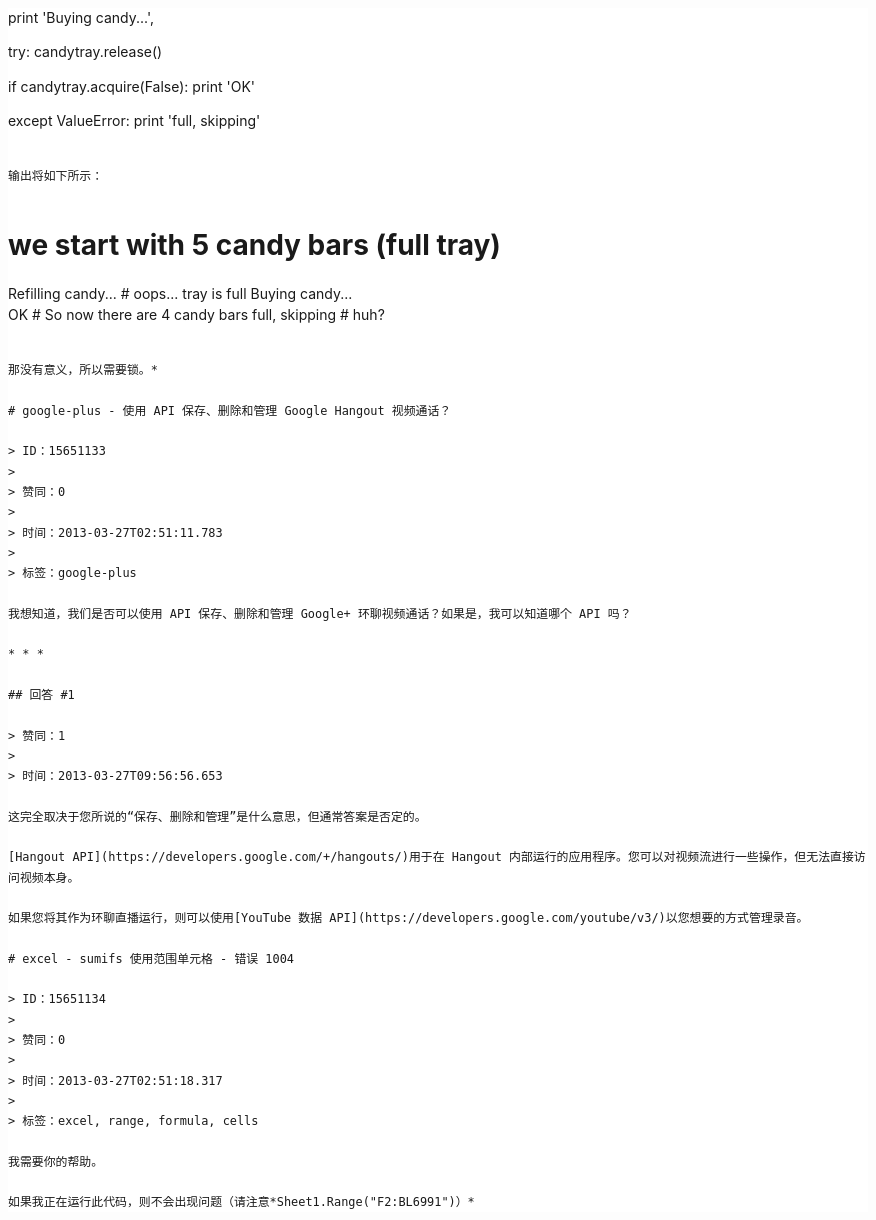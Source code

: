 print 'Buying candy...',    

try:
    candytray.release()

if candytray.acquire(False):
    print 'OK'

except ValueError:
    print 'full, skipping' 
```

输出将如下所示：

```
 # we start with 5 candy bars (full tray)
Refilling candy... # oops... tray is full
Buying candy...    
OK                 # So now there are 4 candy bars
full, skipping     # huh? 
```

那没有意义，所以需要锁。*

# google-plus - 使用 API 保存、删除和管理 Google Hangout 视频通话？

> ID：15651133
> 
> 赞同：0
> 
> 时间：2013-03-27T02:51:11.783
> 
> 标签：google-plus

我想知道，我们是否可以使用 API 保存、删除和管理 Google+ 环聊视频通话？如果是，我可以知道哪个 API 吗？

* * *

## 回答 #1

> 赞同：1
> 
> 时间：2013-03-27T09:56:56.653

这完全取决于您所说的“保存、删除和管理”是什么意思，但通常答案是否定的。

[Hangout API](https://developers.google.com/+/hangouts/)用于在 Hangout 内部运行的应用程序。您可以对视频流进行一些操作，但无法直接访问视频本身。

如果您将其作为环聊直播运行，则可以使用[YouTube 数据 API](https://developers.google.com/youtube/v3/)以您想要的方式管理录音。

# excel - sumifs 使用范围单元格 - 错误 1004

> ID：15651134
> 
> 赞同：0
> 
> 时间：2013-03-27T02:51:18.317
> 
> 标签：excel, range, formula, cells

我需要你的帮助。

如果我正在运行此代码，则不会出现问题（请注意*Sheet1.Range("F2:BL6991")）*
```
